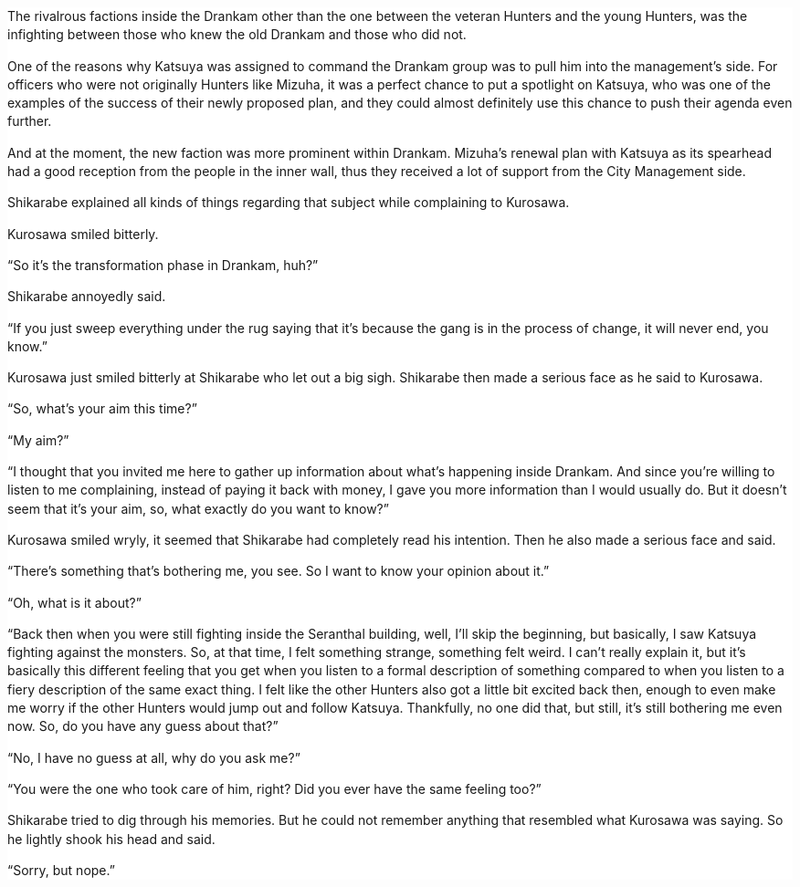 The rivalrous factions inside the Drankam other than the one between the veteran Hunters and the young Hunters, was the infighting between those who knew the old Drankam and those who did not.

One of the reasons why Katsuya was assigned to command the Drankam group was to pull him into the management’s side. For officers who were not originally Hunters like Mizuha, it was a perfect chance to put a spotlight on Katsuya, who was one of the examples of the success of their newly proposed plan, and they could almost definitely use this chance to push their agenda even further.

And at the moment, the new faction was more prominent within Drankam. Mizuha’s renewal plan with Katsuya as its spearhead had a good reception from the people in the inner wall, thus they received a lot of support from the City Management side.

Shikarabe explained all kinds of things regarding that subject while complaining to Kurosawa.

Kurosawa smiled bitterly.

“So it’s the transformation phase in Drankam, huh?”

Shikarabe annoyedly said.

“If you just sweep everything under the rug saying that it’s because the gang is in the process of change, it will never end, you know.”

Kurosawa just smiled bitterly at Shikarabe who let out a big sigh. Shikarabe then made a serious face as he said to Kurosawa.

“So, what’s your aim this time?”

“My aim?”

“I thought that you invited me here to gather up information about what’s happening inside Drankam. And since you’re willing to listen to me complaining, instead of paying it back with money, I gave you more information than I would usually do. But it doesn’t seem that it’s your aim, so, what exactly do you want to know?”

Kurosawa smiled wryly, it seemed that Shikarabe had completely read his intention. Then he also made a serious face and said.

“There’s something that’s bothering me, you see. So I want to know your opinion about it.”

“Oh, what is it about?”

“Back then when you were still fighting inside the Seranthal building, well, I’ll skip the beginning, but basically, I saw Katsuya fighting against the monsters. So, at that time, I felt something strange, something felt weird. I can’t really explain it, but it’s basically this different feeling that you get when you listen to a formal description of something compared to when you listen to a fiery description of the same exact thing. I felt like the other Hunters also got a little bit excited back then, enough to even make me worry if the other Hunters would jump out and follow Katsuya. Thankfully, no one did that, but still, it’s still bothering me even now. So, do you have any guess about that?”

“No, I have no guess at all, why do you ask me?”

“You were the one who took care of him, right? Did you ever have the same feeling too?”

Shikarabe tried to dig through his memories. But he could not remember anything that resembled what Kurosawa was saying. So he lightly shook his head and said.

“Sorry, but nope.”
